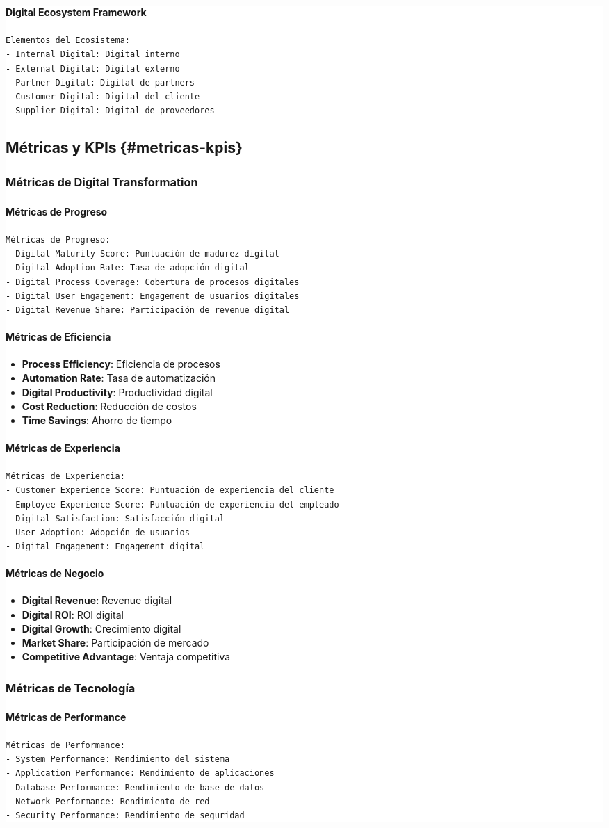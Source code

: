 #### Digital Ecosystem Framework
```
Elementos del Ecosistema:
- Internal Digital: Digital interno
- External Digital: Digital externo
- Partner Digital: Digital de partners
- Customer Digital: Digital del cliente
- Supplier Digital: Digital de proveedores
```

## Métricas y KPIs {#metricas-kpis}

### Métricas de Digital Transformation

#### Métricas de Progreso
```
Métricas de Progreso:
- Digital Maturity Score: Puntuación de madurez digital
- Digital Adoption Rate: Tasa de adopción digital
- Digital Process Coverage: Cobertura de procesos digitales
- Digital User Engagement: Engagement de usuarios digitales
- Digital Revenue Share: Participación de revenue digital
```

#### Métricas de Eficiencia
- **Process Efficiency**: Eficiencia de procesos
- **Automation Rate**: Tasa de automatización
- **Digital Productivity**: Productividad digital
- **Cost Reduction**: Reducción de costos
- **Time Savings**: Ahorro de tiempo

#### Métricas de Experiencia
```
Métricas de Experiencia:
- Customer Experience Score: Puntuación de experiencia del cliente
- Employee Experience Score: Puntuación de experiencia del empleado
- Digital Satisfaction: Satisfacción digital
- User Adoption: Adopción de usuarios
- Digital Engagement: Engagement digital
```

#### Métricas de Negocio
- **Digital Revenue**: Revenue digital
- **Digital ROI**: ROI digital
- **Digital Growth**: Crecimiento digital
- **Market Share**: Participación de mercado
- **Competitive Advantage**: Ventaja competitiva

### Métricas de Tecnología

#### Métricas de Performance
```
Métricas de Performance:
- System Performance: Rendimiento del sistema
- Application Performance: Rendimiento de aplicaciones
- Database Performance: Rendimiento de base de datos
- Network Performance: Rendimiento de red
- Security Performance: Rendimiento de seguridad
```
